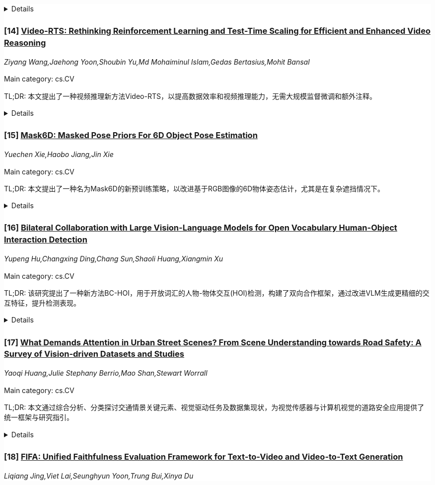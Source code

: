 
<details><summary>Details</summary></details>


### [14] [Video-RTS: Rethinking Reinforcement Learning and Test-Time Scaling for Efficient and Enhanced Video Reasoning](https://arxiv.org/abs/2507.06485)
*Ziyang Wang,Jaehong Yoon,Shoubin Yu,Md Mohaiminul Islam,Gedas Bertasius,Mohit Bansal*

Main category: cs.CV

TL;DR: 本文提出了一种视频推理新方法Video-RTS，以提高数据效率和视频推理能力，无需大规模监督微调和额外注释。


<details><summary>Details</summary></details>


### [15] [Mask6D: Masked Pose Priors For 6D Object Pose Estimation](https://arxiv.org/abs/2507.06486)
*Yuechen Xie,Haobo Jiang,Jin Xie*

Main category: cs.CV

TL;DR: 本文提出了一种名为Mask6D的新预训练策略，以改进基于RGB图像的6D物体姿态估计，尤其是在复杂遮挡情况下。


<details><summary>Details</summary></details>


### [16] [Bilateral Collaboration with Large Vision-Language Models for Open Vocabulary Human-Object Interaction Detection](https://arxiv.org/abs/2507.06510)
*Yupeng Hu,Changxing Ding,Chang Sun,Shaoli Huang,Xiangmin Xu*

Main category: cs.CV

TL;DR: 该研究提出了一种新方法BC-HOI，用于开放词汇的人物-物体交互(HOI)检测，构建了双向合作框架，通过改进VLM生成更精细的交互特征，提升检测表现。


<details><summary>Details</summary></details>


### [17] [What Demands Attention in Urban Street Scenes? From Scene Understanding towards Road Safety: A Survey of Vision-driven Datasets and Studies](https://arxiv.org/abs/2507.06513)
*Yaoqi Huang,Julie Stephany Berrio,Mao Shan,Stewart Worrall*

Main category: cs.CV

TL;DR: 本文通过综合分析、分类探讨交通情景关键元素、视觉驱动任务及数据集现状，为视觉传感器与计算机视觉的道路安全应用提供了统一框架与研究指引。


<details><summary>Details</summary></details>


### [18] [FIFA: Unified Faithfulness Evaluation Framework for Text-to-Video and Video-to-Text Generation](https://arxiv.org/abs/2507.06523)
*Liqiang Jing,Viet Lai,Seunghyun Yoon,Trung Bui,Xinya Du*
